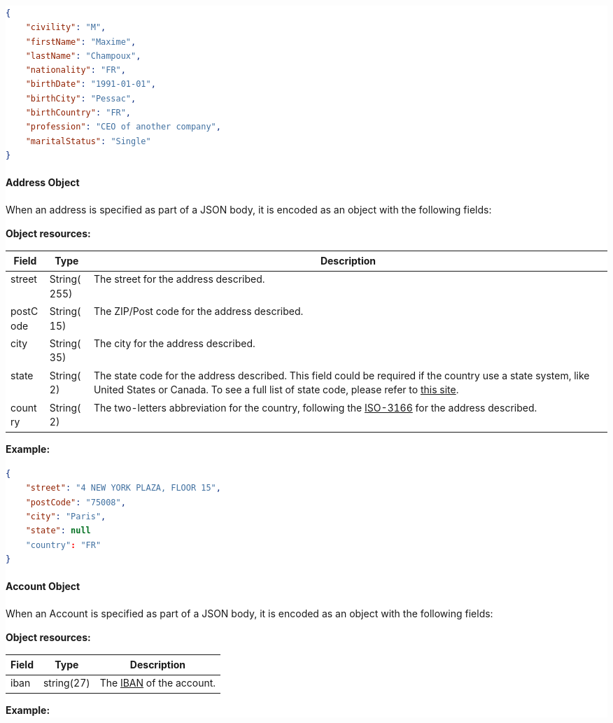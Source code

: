 ```json
{
	"civility": "M",
	"firstName": "Maxime",
	"lastName": "Champoux",
	"nationality": "FR",
	"birthDate": "1991-01-01",
	"birthCity": "Pessac",
	"birthCountry": "FR",
	"profession": "CEO of another company",
	"maritalStatus": "Single"
}
```
#### <a id="address_object"></a> Address Object ####

When an address is specified as part of a JSON body, it is encoded as an object with the following fields:

**Object resources:**

| Field | Type | Description |
|-------|------|-------------|
| street | String(255) | The street for the address described. |
| postCode | String(15) | The ZIP/Post code for the address described. |
| city | String(35) | The city for the address described. |
| state | String(2) | The state code for the address described. This field could be required if the country use a state system, like United States or Canada. To see a full list of state code, please refer to [this site](http://www.mapability.com/ei8ic/contest/states.php). |
| country | String(2) | The two-letters abbreviation for the country, following the [ISO-3166](http://fr.wikipedia.org/wiki/ISO_3166) for the address described. |

**Example:**

```json
{
	"street": "4 NEW YORK PLAZA, FLOOR 15",
	"postCode": "75008",
	"city": "Paris",
	"state": null
	"country": "FR"
}
```
#### <a id="account_object"></a> Account Object ####

When an Account is specified as part of a JSON body, it is encoded as an object with the following fields:

**Object resources:**

| Field | Type | Description |
|-------|------|-------------|
| iban | string(27) | The [IBAN](https://en.wikipedia.org/wiki/International_Bank_Account_Number) of the account. |

**Example:**
